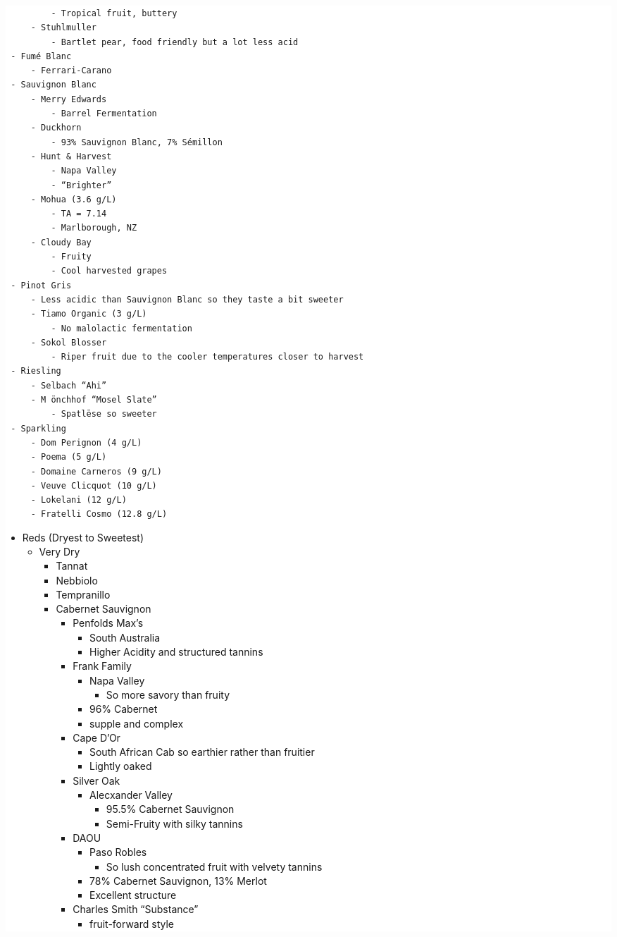 			 - Tropical fruit, buttery
		 - Stuhlmuller
			 - Bartlet pear, food friendly but a lot less acid
	 - Fumé Blanc
		 - Ferrari-Carano
	 - Sauvignon Blanc
		 - Merry Edwards
			 - Barrel Fermentation
		 - Duckhorn
			 - 93% Sauvignon Blanc, 7% Sémillon
		 - Hunt & Harvest
			 - Napa Valley
			 - “Brighter”
		 - Mohua (3.6 g/L)
			 - TA = 7.14
			 - Marlborough, NZ
		 - Cloudy Bay
			 - Fruity
			 - Cool harvested grapes
	 - Pinot Gris
		 - Less acidic than Sauvignon Blanc so they taste a bit sweeter
		 - Tiamo Organic (3 g/L)
			 - No malolactic fermentation
		 - Sokol Blosser
			 - Riper fruit due to the cooler temperatures closer to harvest
	 - Riesling
		 - Selbach “Ahi”
		 - M önchhof “Mosel Slate”
			 - Spatlëse so sweeter 
	 - Sparkling
		 - Dom Perignon (4 g/L)
		 - Poema (5 g/L)
		 - Domaine Carneros (9 g/L)
		 - Veuve Clicquot (10 g/L)
		 - Lokelani (12 g/L)
		 - Fratelli Cosmo (12.8 g/L)
 - Reds (Dryest to Sweetest)
	 - Very Dry
		 - Tannat
		 - Nebbiolo
		 - Tempranillo
		 - Cabernet Sauvignon
			 - Penfolds Max’s
				 - South Australia
				 - Higher Acidity and structured tannins
			 - Frank Family
				 - Napa Valley
					 - So more savory than fruity
				 - 96% Cabernet
				 - supple and complex
			 - Cape D’Or
				 - South African Cab so earthier rather than fruitier
				 - Lightly oaked
			 - Silver Oak
				 - Alecxander Valley
					 - 95.5% Cabernet Sauvignon
					 - Semi-Fruity with silky tannins
			 - DAOU
				 - Paso Robles
					 - So lush concentrated fruit with velvety tannins
				 - 78% Cabernet Sauvignon, 13% Merlot
				 - Excellent structure
			 - Charles Smith “Substance”
				 - fruit-forward style